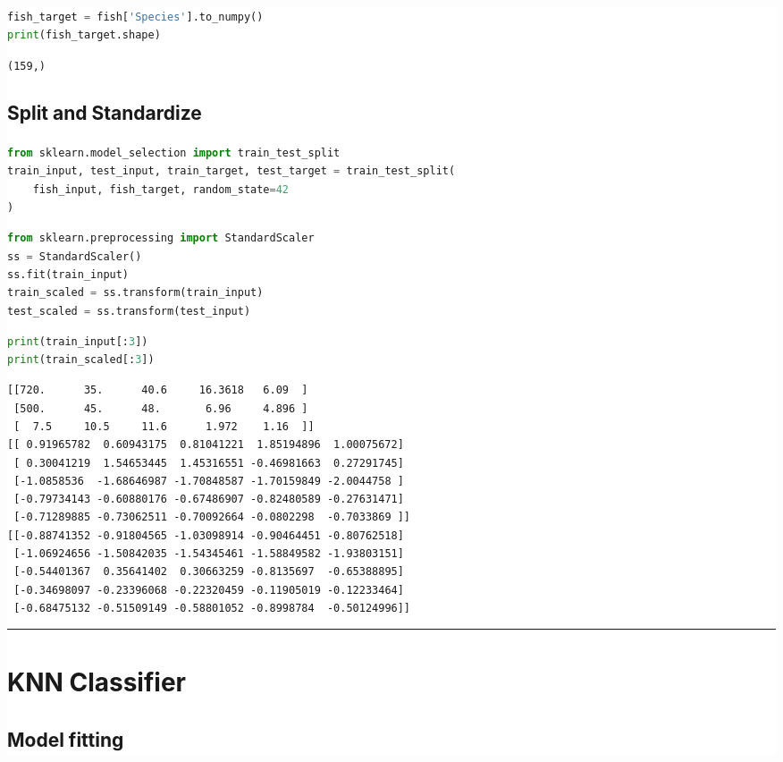 

```python
fish_target = fish['Species'].to_numpy()
print(fish_target.shape)
```

    (159,)
    

## Split and Standardize


```python
from sklearn.model_selection import train_test_split
train_input, test_input, train_target, test_target = train_test_split(
    fish_input, fish_target, random_state=42
)
```


```python
from sklearn.preprocessing import StandardScaler
ss = StandardScaler()
ss.fit(train_input)
train_scaled = ss.transform(train_input)
test_scaled = ss.transform(test_input)
```


```python
print(train_input[:3])
print(train_scaled[:3])
```

    [[720.      35.      40.6     16.3618   6.09  ]
     [500.      45.      48.       6.96     4.896 ]
     [  7.5     10.5     11.6      1.972    1.16  ]]
    [[ 0.91965782  0.60943175  0.81041221  1.85194896  1.00075672]
     [ 0.30041219  1.54653445  1.45316551 -0.46981663  0.27291745]
     [-1.0858536  -1.68646987 -1.70848587 -1.70159849 -2.0044758 ]
     [-0.79734143 -0.60880176 -0.67486907 -0.82480589 -0.27631471]
     [-0.71289885 -0.73062511 -0.70092664 -0.0802298  -0.7033869 ]]
    [[-0.88741352 -0.91804565 -1.03098914 -0.90464451 -0.80762518]
     [-1.06924656 -1.50842035 -1.54345461 -1.58849582 -1.93803151]
     [-0.54401367  0.35641402  0.30663259 -0.8135697  -0.65388895]
     [-0.34698097 -0.23396068 -0.22320459 -0.11905019 -0.12233464]
     [-0.68475132 -0.51509149 -0.58801052 -0.8998784  -0.50124996]]
    



---



# KNN Classifier

## Model fitting
